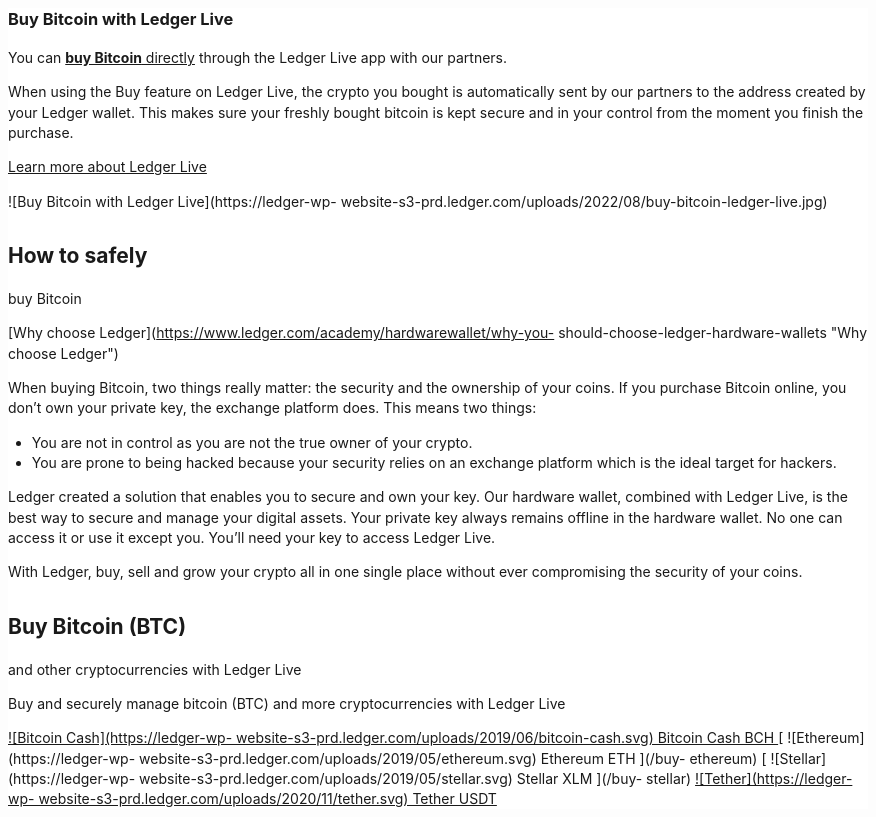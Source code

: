 ### Buy Bitcoin with Ledger Live

You can [**buy Bitcoin** directly](https://changelly.com/buy/btc) through the
Ledger Live app with our partners.



When using the Buy feature on Ledger Live, the crypto you bought is
automatically sent by our partners to the address created by your Ledger
wallet. This makes sure your freshly bought bitcoin is kept secure and in your
control from the moment you finish the purchase.



[Learn more about Ledger Live](https://www.ledger.com/ledger-live "Learn more
about Ledger Live")

![Buy Bitcoin with Ledger Live](https://ledger-wp-
website-s3-prd.ledger.com/uploads/2022/08/buy-bitcoin-ledger-live.jpg)

## How to safely  
buy Bitcoin

[Why choose Ledger](https://www.ledger.com/academy/hardwarewallet/why-you-
should-choose-ledger-hardware-wallets "Why choose Ledger")

When buying Bitcoin, two things really matter: the security and the ownership
of your coins. If you purchase Bitcoin online, you don’t own your private key,
the exchange platform does. This means two things:



  * You are not in control as you are not the true owner of your crypto.
  * You are prone to being hacked because your security relies on an exchange platform which is the ideal target for hackers.



Ledger created a solution that enables you to secure and own your key. Our
hardware wallet, combined with Ledger Live, is the best way to secure and
manage your digital assets. Your private key always remains offline in the
hardware wallet. No one can access it or use it except you. You’ll need your
key to access Ledger Live.



With Ledger, buy, sell and grow your crypto all in one single place without
ever compromising the security of your coins.

## Buy Bitcoin (BTC)  
and other cryptocurrencies with Ledger Live

Buy and securely manage bitcoin (BTC) and more cryptocurrencies with Ledger
Live

[ ![Bitcoin Cash](https://ledger-wp-
website-s3-prd.ledger.com/uploads/2019/06/bitcoin-cash.svg) Bitcoin Cash BCH
](/buy-bitcoin-cash) [ ![Ethereum](https://ledger-wp-
website-s3-prd.ledger.com/uploads/2019/05/ethereum.svg) Ethereum ETH ](/buy-
ethereum) [ ![Stellar](https://ledger-wp-
website-s3-prd.ledger.com/uploads/2019/05/stellar.svg) Stellar XLM ](/buy-
stellar) [ ![Tether](https://ledger-wp-
website-s3-prd.ledger.com/uploads/2020/11/tether.svg) Tether USDT ](/buy-usdt)
